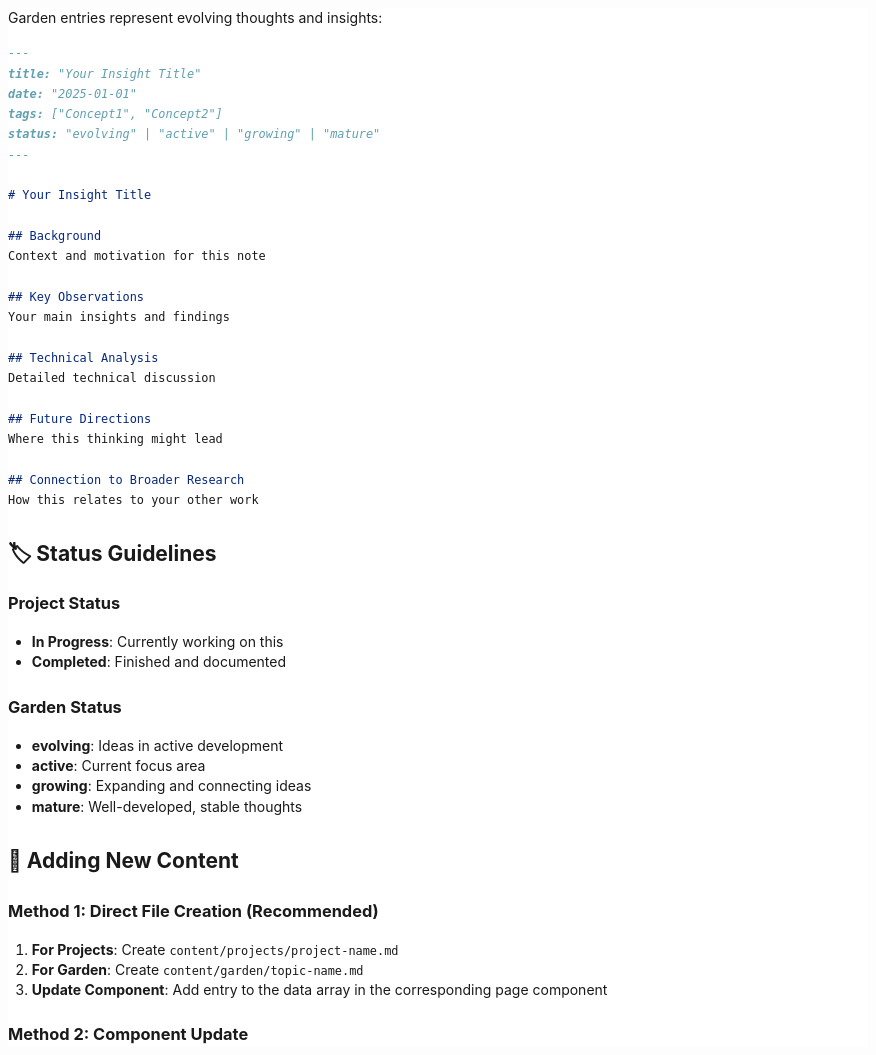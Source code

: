 Garden entries represent evolving thoughts and insights:

```markdown
---
title: "Your Insight Title"
date: "2025-01-01"
tags: ["Concept1", "Concept2"]
status: "evolving" | "active" | "growing" | "mature"
---

# Your Insight Title

## Background
Context and motivation for this note

## Key Observations
Your main insights and findings

## Technical Analysis
Detailed technical discussion

## Future Directions
Where this thinking might lead

## Connection to Broader Research
How this relates to your other work
```

## 🏷️ Status Guidelines

### Project Status
- **In Progress**: Currently working on this
- **Completed**: Finished and documented

### Garden Status
- **evolving**: Ideas in active development
- **active**: Current focus area
- **growing**: Expanding and connecting ideas
- **mature**: Well-developed, stable thoughts

## 🔄 Adding New Content

### Method 1: Direct File Creation (Recommended)

1. **For Projects**: Create `content/projects/project-name.md`
2. **For Garden**: Create `content/garden/topic-name.md`
3. **Update Component**: Add entry to the data array in the corresponding page component

### Method 2: Component Update

